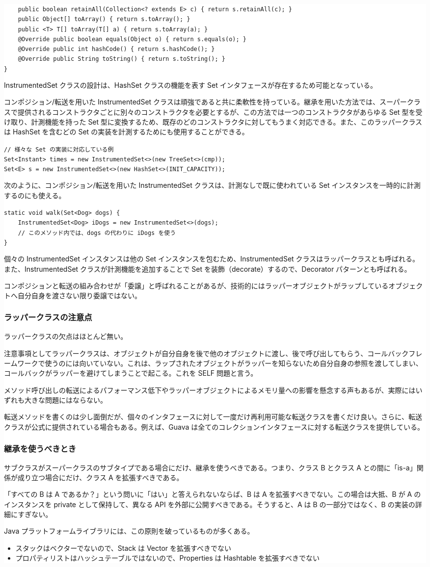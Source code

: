 ```
    public boolean retainAll(Collection<? extends E> c) { return s.retainAll(c); }
    public Object[] toArray() { return s.toArray(); }
    public <T> T[] toArray(T[] a) { return s.toArray(a); }
    @Override public boolean equals(Object o) { return s.equals(o); }
    @Override public int hashCode() { return s.hashCode(); }
    @Override public String toString() { return s.toString(); }
}
```

InstrumentedSet クラスの設計は、HashSet クラスの機能を表す Set インタフェースが存在するため可能となっている。

コンポジション/転送を用いた InstrumentedSet クラスは頑強であると共に柔軟性を持っている。継承を用いた方法では、スーパークラスで提供されるコンストラクタごとに別々のコンストラクタを必要とするが、この方法では一つのコンストラクタがあらゆる Set 型を受け取り、計測機能を持った Set 型に変換するため、既存のどのコンストラクタに対してもうまく対応できる。また、このラッパークラスは HashSet を含むどの Set の実装を計測するためにも使用することができる。

```
// 様々な Set の実装に対応している例
Set<Instant> times = new InstrumentedSet<>(new TreeSet<>(cmp));
Set<E> s = new InstrumentedSet<>(new HashSet<>(INIT_CAPACITY));
```

次のように、コンポジション/転送を用いた InstrumentedSet クラスは、計測なしで既に使われている Set インスタンスを一時的に計測するのにも使える。

```
static void walk(Set<Dog> dogs) {
    InstrumentedSet<Dog> iDogs = new InstrumentedSet<>(dogs);
    // このメソッド内では、dogs の代わりに iDogs を使う
}
```

個々の InstrumentedSet インスタンスは他の Set インスタンスを包むため、InstrumentedSet クラスはラッパークラスとも呼ばれる。また、InstrumentedSet クラスが計測機能を追加することで Set を装飾（decorate）するので、Decorator パターンとも呼ばれる。

コンポジションと転送の組み合わせが「委譲」と呼ばれることがあるが、技術的にはラッパーオブジェクトがラップしているオブジェクトへ自分自身を渡さない限り委譲ではない。

### ラッパークラスの注意点

ラッパークラスの欠点はほとんど無い。

注意事項としてラッパークラスは、オブジェクトが自分自身を後で他のオブジェクトに渡し、後で呼び出してもらう、コールバックフレームワークで使うのには向いていない。これは、ラップされたオブジェクトがラッパーを知らないため自分自身の参照を渡してしまい、コールバックがラッパーを避けてしまうことで起こる。これを SELF 問題と言う。

メソッド呼び出しの転送によるパフォーマンス低下やラッパーオブジェクトによるメモリ量への影響を懸念する声もあるが、実際にはいずれも大きな問題にはならない。

転送メソッドを書くのは少し面倒だが、個々のインタフェースに対して一度だけ再利用可能な転送クラスを書くだけ良い。さらに、転送クラスが公式に提供されている場合もある。例えば、Guava は全てのコレクションインタフェースに対する転送クラスを提供している。

### 継承を使うべきとき

サブクラスがスーパークラスのサブタイプである場合にだけ、継承を使うべきである。つまり、クラス B とクラス A との間に「is-a」関係が成り立つ場合にだけ、クラス A を拡張すべきである。

「すべての B は A であるか？」という問いに「はい」と答えられないならば、B は A を拡張すべきでない。この場合は大抵、B が A のインスタンスを private として保持して、異なる API を外部に公開すべきである。そうすると、A は B の一部分ではなく、B の実装の詳細にすぎない。

Java プラットフォームライブラリには、この原則を破っているものが多くある。

- スタックはベクターでないので、Stack は Vector を拡張すべきでない
- プロパティリストはハッシュテーブルではないので、Properties は Hashtable を拡張すべきでない
